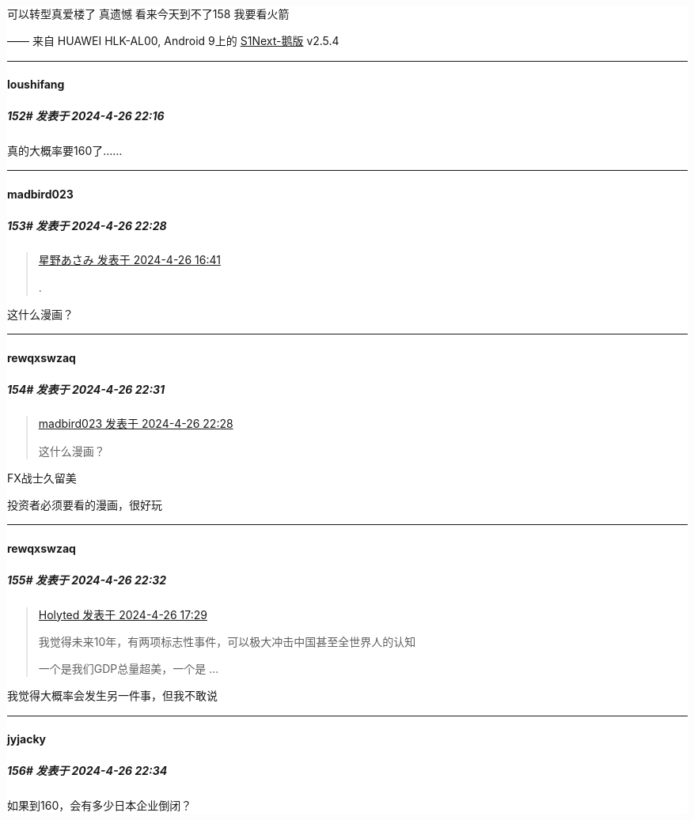 可以转型真爱楼了</blockquote>
真遗憾 看来今天到不了158 我要看火箭

—— 来自 HUAWEI HLK-AL00, Android 9上的 [S1Next-鹅版](https://github.com/ykrank/S1-Next/releases) v2.5.4

*****

####  loushifang  
##### 152#       发表于 2024-4-26 22:16

真的大概率要160了……


*****

####  madbird023  
##### 153#       发表于 2024-4-26 22:28

<blockquote><a href="httphttps://bbs.saraba1st.com/2b/forum.php?mod=redirect&amp;goto=findpost&amp;pid=64727336&amp;ptid=2181274" target="_blank">星野あさみ 发表于 2024-4-26 16:41</a>

.</blockquote>
这什么漫画？

*****

####  rewqxswzaq  
##### 154#       发表于 2024-4-26 22:31

<blockquote><a href="httphttps://bbs.saraba1st.com/2b/forum.php?mod=redirect&amp;goto=findpost&amp;pid=64731342&amp;ptid=2181274" target="_blank">madbird023 发表于 2024-4-26 22:28</a>

这什么漫画？</blockquote>
FX战士久留美

投资者必须要看的漫画，很好玩

*****

####  rewqxswzaq  
##### 155#       发表于 2024-4-26 22:32

<blockquote><a href="httphttps://bbs.saraba1st.com/2b/forum.php?mod=redirect&amp;goto=findpost&amp;pid=64727957&amp;ptid=2181274" target="_blank">Holyted 发表于 2024-4-26 17:29</a>

我觉得未来10年，有两项标志性事件，可以极大冲击中国甚至全世界人的认知

一个是我们GDP总量超美，一个是 ...</blockquote>
我觉得大概率会发生另一件事，但我不敢说


*****

####  jyjacky  
##### 156#       发表于 2024-4-26 22:34

如果到160，会有多少日本企业倒闭？
